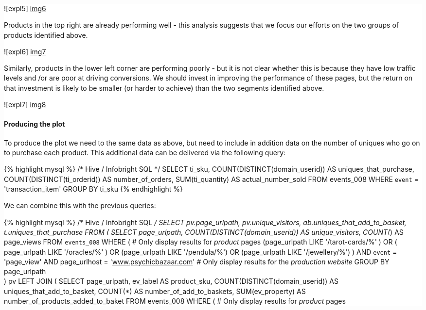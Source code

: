 ![expl5] [img6]

Products in the top right are already performing well - this analysis suggests that we focus our efforts on the two groups of products identified above.

![expl6] [img7]

Similarly, products in the lower left corner are performing poorly - but it is not clear whether this is because they have low traffic levels and /or are poor at driving conversions. We should invest in improving the performance of these pages, but the return on that investment is likely to be smaller (or harder to achieve) than the two segments identified above.

![expl7] [img8]

#### Producing the plot

To produce the plot we need to the same data as above, but need to include in addition data on the number of uniques who go on to purchase each product. This additional data can be delivered via the following query:

{% highlight mysql %}
/* Hive / Infobright SQL */
SELECT
ti_sku,
COUNT(DISTINCT(domain_userid)) AS uniques_that_purchase,
COUNT(DISTINCT(ti_orderid)) AS number_of_orders,
SUM(ti_quantity) AS actual_number_sold
FROM events_008
WHERE `event` = 'transaction_item'
GROUP BY ti_sku
{% endhighlight %}

We can combine this with the previous queries:

{% highlight mysql %}
/* Hive / Infobright SQL */
SELECT
pv.page_urlpath,
pv.unique_visitors,
ab.uniques_that_add_to_basket,
t.uniques_that_purchase
FROM (
	SELECT 
	page_urlpath,
	COUNT(DISTINCT(domain_userid)) AS unique_visitors,
	COUNT(*) AS page_views
	FROM `events_008`
	WHERE (                                    # Only display results for *product* pages
		(page_urlpath LIKE '/tarot-cards/%' ) 
		OR ( page_urlpath LIKE '/oracles/%' ) 
		OR (page_urlpath LIKE '/pendula/%')
		OR (page_urlpath LIKE '/jewellery/%')
	) AND `event` = 'page_view'
	AND page_urlhost = 'www.psychicbazaar.com' # Only display results for the *production website*
	GROUP BY page_urlpath	
) pv
LEFT JOIN (
	SELECT
	page_urlpath,
	ev_label AS product_sku,
	COUNT(DISTINCT(domain_userid)) AS uniques_that_add_to_basket,
	COUNT(*) AS number_of_add_to_baskets,
	SUM(ev_property) AS number_of_products_added_to_baket
	FROM events_008
	WHERE (                                    # Only display results for *product* pages

[pbz]: http://www.psychicbazaar.com/
[struct-event]: https://github.com/snowplow/snowplow/wiki/2-Specific-event-tracking-with-the-Javascript-tracker#wiki-custom-structured-events
[img1]: /static/img/analytics/catalogue-analytics/product-page-performance/top-product-page-by-fraction-of-uniques-that-add-to-basket.jpg
[scatter-plot]: /static/img/analytics/catalogue-analytics/product-page-performance/scatter-plot.jpg
[img2]: /static/img/analytics/catalogue-analytics/product-page-performance/Slide1.JPG
[img3]: /static/img/analytics/catalogue-analytics/product-page-performance/Slide2.JPG
[img4]: /static/img/analytics/catalogue-analytics/product-page-performance/Slide3.JPG
[img5]: /static/img/analytics/catalogue-analytics/product-page-performance/Slide4.JPG
[img6]: /static/img/analytics/catalogue-analytics/product-page-performance/Slide5.JPG
[img7]: /static/img/analytics/catalogue-analytics/product-page-performance/Slide6.JPG
[img8]: /static/img/analytics/catalogue-analytics/product-page-performance/Slide7.JPG
[customer-analytics]: /analytics/customer-analytics/overview.html